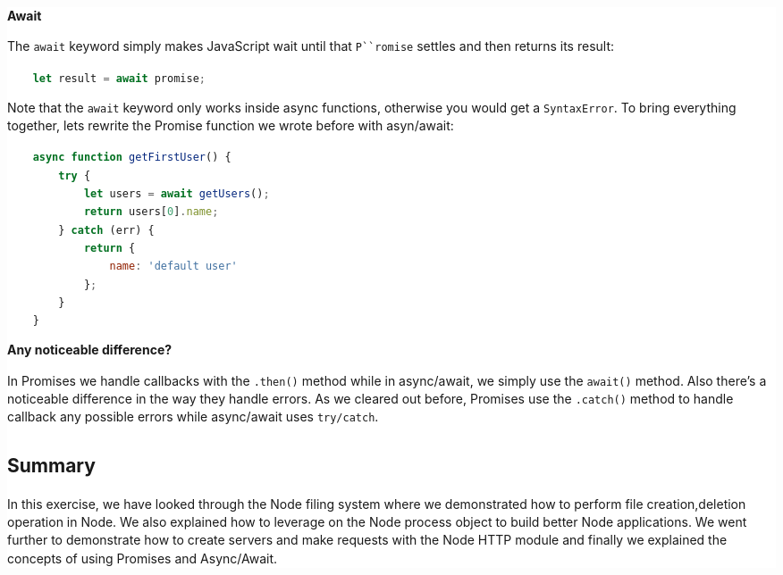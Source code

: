 **Await**

The `await` keyword simply makes JavaScript wait until that `P``romise` settles and then returns its result:

```javascript    
    let result = await promise;
```
    

Note that the `await` keyword only works inside async functions, otherwise you would get a `SyntaxError`. To bring everything together, lets rewrite the Promise function we wrote before with asyn/await:

```javascript
    async function getFirstUser() {
        try {
            let users = await getUsers();
            return users[0].name;
        } catch (err) {
            return {
                name: 'default user'
            };
        }
    }
```

**Any noticeable difference?**

In Promises we handle callbacks with the `.then()` method while in async/await, we simply use the `await()` method.
Also there’s a noticeable difference in the way they handle errors. As we cleared out before, Promises use the `.catch()` method to handle callback any possible errors while async/await uses `try/catch`.


## Summary

In this exercise, we have looked through the Node filing system where we demonstrated how to perform file creation,deletion operation in Node. We also explained how to leverage on the Node process object to build better Node applications. We went further to demonstrate how to create servers and make requests with the Node HTTP module and finally we explained the concepts of using Promises and Async/Await.

